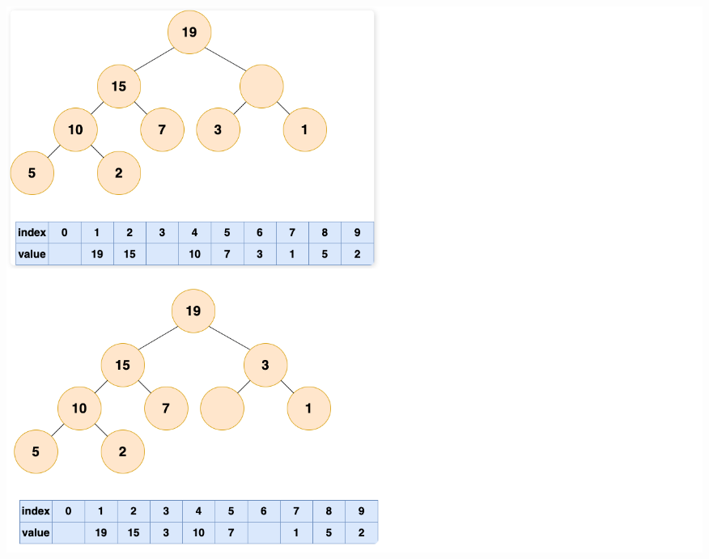 ​      <img src="./堆.assets/image-20230721195702823.png" alt="image-20230721195702823" style="zoom:67%;" />

​       <img src="./堆.assets/image-20230721195730943.png" alt="image-20230721195730943" style="zoom:67%;" />
